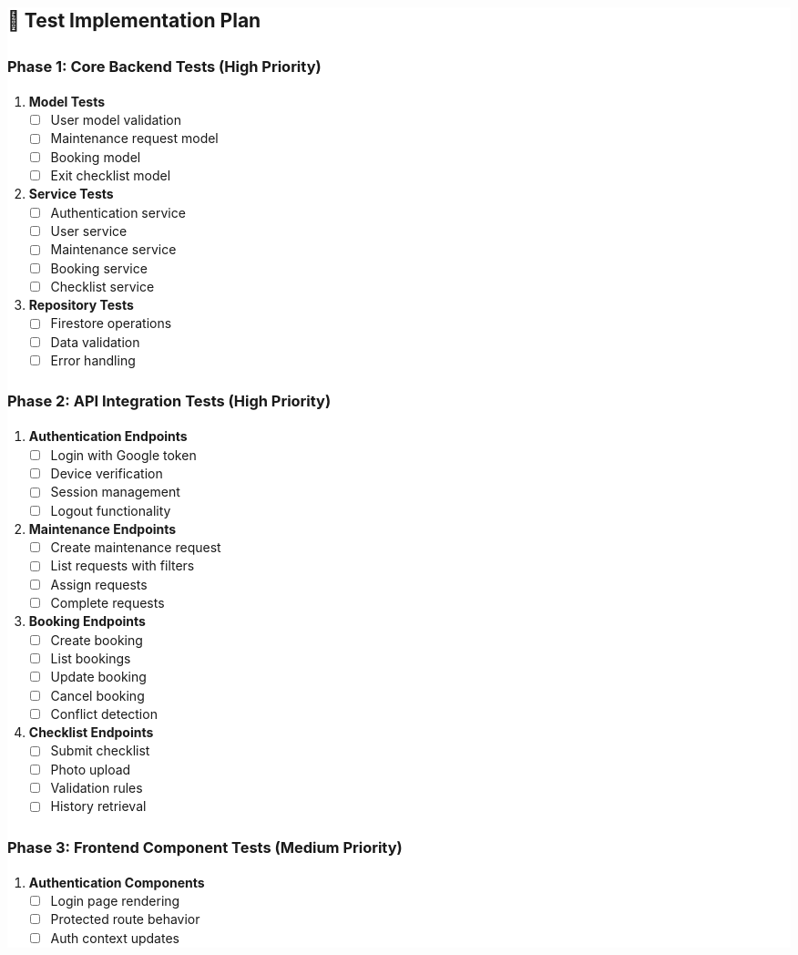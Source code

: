 ## 🧪 Test Implementation Plan

### Phase 1: Core Backend Tests (High Priority)

1. **Model Tests**
   - [ ] User model validation
   - [ ] Maintenance request model
   - [ ] Booking model
   - [ ] Exit checklist model

2. **Service Tests**
   - [ ] Authentication service
   - [ ] User service
   - [ ] Maintenance service
   - [ ] Booking service
   - [ ] Checklist service

3. **Repository Tests**
   - [ ] Firestore operations
   - [ ] Data validation
   - [ ] Error handling

### Phase 2: API Integration Tests (High Priority)

1. **Authentication Endpoints**
   - [ ] Login with Google token
   - [ ] Device verification
   - [ ] Session management
   - [ ] Logout functionality

2. **Maintenance Endpoints**
   - [ ] Create maintenance request
   - [ ] List requests with filters
   - [ ] Assign requests
   - [ ] Complete requests

3. **Booking Endpoints**
   - [ ] Create booking
   - [ ] List bookings
   - [ ] Update booking
   - [ ] Cancel booking
   - [ ] Conflict detection

4. **Checklist Endpoints**
   - [ ] Submit checklist
   - [ ] Photo upload
   - [ ] Validation rules
   - [ ] History retrieval

### Phase 3: Frontend Component Tests (Medium Priority)

1. **Authentication Components**
   - [ ] Login page rendering
   - [ ] Protected route behavior
   - [ ] Auth context updates
